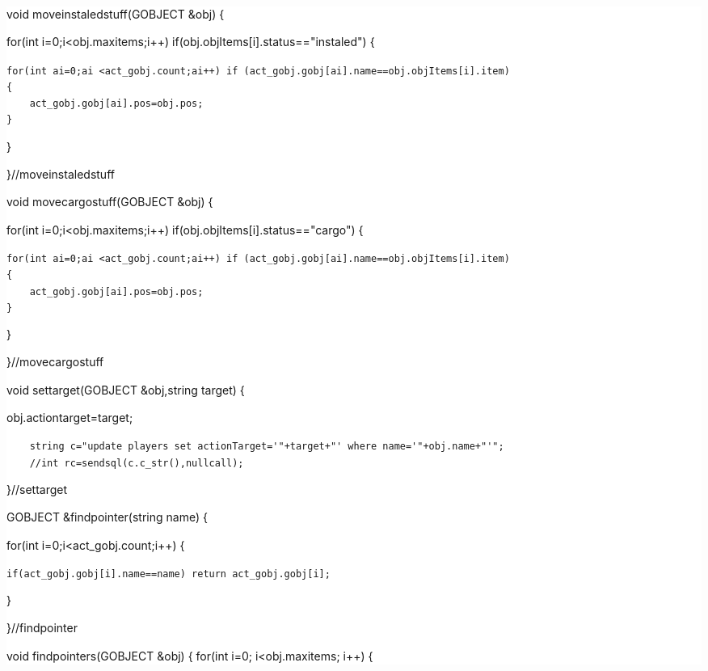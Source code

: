 void moveinstaledstuff(GOBJECT &obj)
{

for(int i=0;i<obj.maxitems;i++) if(obj.objItems[i].status=="instaled")
{

    for(int ai=0;ai <act_gobj.count;ai++) if (act_gobj.gobj[ai].name==obj.objItems[i].item)
    {
        act_gobj.gobj[ai].pos=obj.pos;
    }


}

}//moveinstaledstuff

void movecargostuff(GOBJECT &obj)
{

for(int i=0;i<obj.maxitems;i++) if(obj.objItems[i].status=="cargo")
{

    for(int ai=0;ai <act_gobj.count;ai++) if (act_gobj.gobj[ai].name==obj.objItems[i].item)
    {
        act_gobj.gobj[ai].pos=obj.pos;
    }


}

}//movecargostuff

void settarget(GOBJECT &obj,string target)
{

obj.actiontarget=target;

        string c="update players set actionTarget='"+target+"' where name='"+obj.name+"'";
        //int rc=sendsql(c.c_str(),nullcall);


}//settarget


GOBJECT &findpointer(string name)
{

for(int i=0;i<act_gobj.count;i++)
{

    if(act_gobj.gobj[i].name==name) return act_gobj.gobj[i];

}


}//findpointer


void findpointers(GOBJECT &obj)
{
    for(int i=0; i<obj.maxitems; i++)
    {
